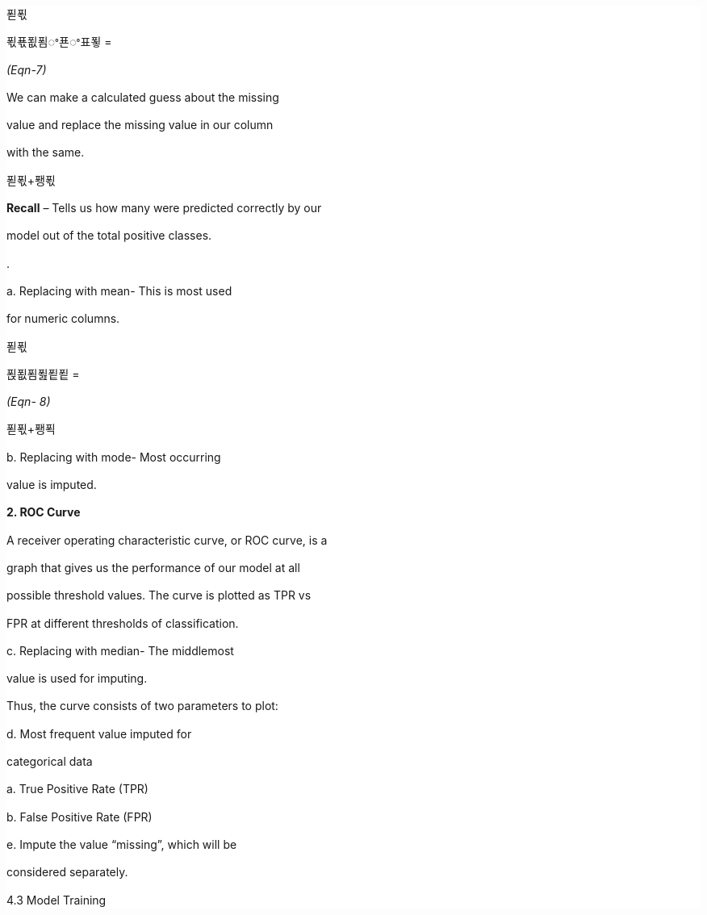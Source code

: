 푇푃

푃푟푒푐ꢀ푠ꢀ표푛 =

*(Eqn-7)*

We can make a calculated guess about the missing

value and replace the missing value in our column

with the same.

푇푃+퐹푃

**Recall** – Tells us how many were predicted correctly by our

model out of the total positive classes.

.

a. Replacing with mean- This is most used

for numeric columns.

푇푃

푅푒푐푎푙푙 =

*(Eqn- 8)*

푇푃+퐹푁

b. Replacing with mode- Most occurring

value is imputed.

**2. ROC Curve**

A receiver operating characteristic curve, or ROC curve, is a

graph that gives us the performance of our model at all

possible threshold values. The curve is plotted as TPR vs

FPR at different thresholds of classification.

c. Replacing with median- The middlemost

value is used for imputing.

Thus, the curve consists of two parameters to plot:

d. Most frequent value imputed for

categorical data

a. True Positive Rate (TPR)

b. False Positive Rate (FPR)

e. Impute the value “missing”, which will be

considered separately.

4\.3 Model Training
